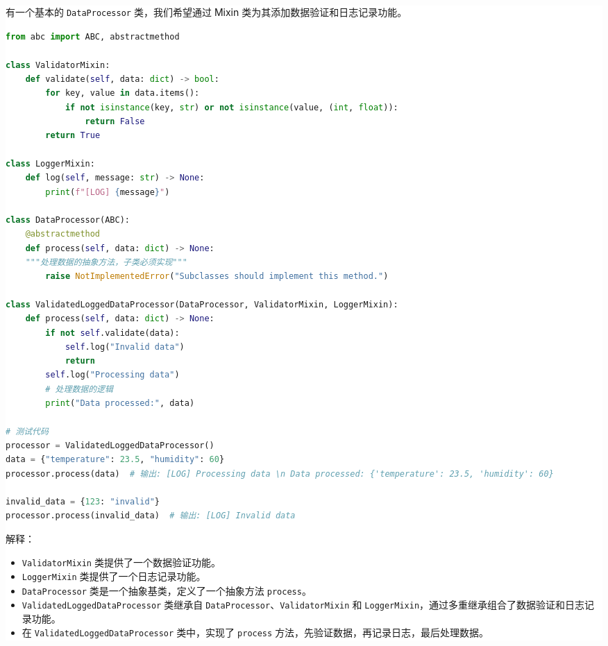 

有一个基本的 `DataProcessor` 类，我们希望通过 Mixin 类为其添加数据验证和日志记录功能。



```python
from abc import ABC, abstractmethod

class ValidatorMixin:
    def validate(self, data: dict) -> bool:
        for key, value in data.items():
            if not isinstance(key, str) or not isinstance(value, (int, float)):
                return False
        return True

class LoggerMixin:
    def log(self, message: str) -> None:
        print(f"[LOG] {message}")

class DataProcessor(ABC):
    @abstractmethod
    def process(self, data: dict) -> None:
    """处理数据的抽象方法，子类必须实现"""
        raise NotImplementedError("Subclasses should implement this method.")

class ValidatedLoggedDataProcessor(DataProcessor, ValidatorMixin, LoggerMixin):
    def process(self, data: dict) -> None:
        if not self.validate(data):
            self.log("Invalid data")
            return
        self.log("Processing data")
        # 处理数据的逻辑
        print("Data processed:", data)

# 测试代码
processor = ValidatedLoggedDataProcessor()
data = {"temperature": 23.5, "humidity": 60}
processor.process(data)  # 输出: [LOG] Processing data \n Data processed: {'temperature': 23.5, 'humidity': 60}

invalid_data = {123: "invalid"}
processor.process(invalid_data)  # 输出: [LOG] Invalid data
```



解释：

- `ValidatorMixin` 类提供了一个数据验证功能。
- `LoggerMixin` 类提供了一个日志记录功能。
- `DataProcessor` 类是一个抽象基类，定义了一个抽象方法 `process`。
- `ValidatedLoggedDataProcessor` 类继承自 `DataProcessor`、`ValidatorMixin` 和 `LoggerMixin`，通过多重继承组合了数据验证和日志记录功能。
- 在 `ValidatedLoggedDataProcessor` 类中，实现了 `process` 方法，先验证数据，再记录日志，最后处理数据。
